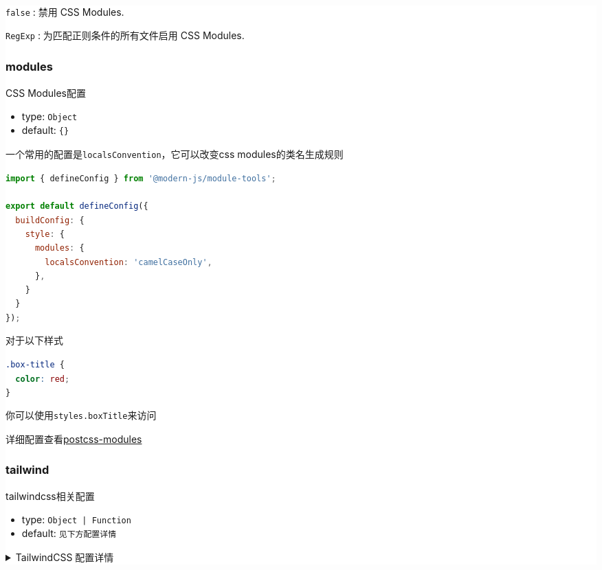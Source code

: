 `false` : 禁用 CSS Modules.

`RegExp` : 为匹配正则条件的所有文件启用 CSS Modules.


### modules
CSS Modules配置

- type: `Object`
- default: `{}`

一个常用的配置是`localsConvention`，它可以改变css modules的类名生成规则
```js modern.config.ts
import { defineConfig } from '@modern-js/module-tools';

export default defineConfig({
  buildConfig: {
    style: {
      modules: {
        localsConvention: 'camelCaseOnly',
      },
    }
  }
});
```
对于以下样式
```css
.box-title {
  color: red;
}
```
你可以使用`styles.boxTitle`来访问


详细配置查看[postcss-modules](https://github.com/madyankin/postcss-modules#usage)

### tailwind
tailwindcss相关配置

- type: `Object | Function`
- default: `见下方配置详情`

<details>
  <summary>TailwindCSS 配置详情</summary>

```js modern.config.ts
  const tailwind = {
    purge: {
        enabled: options.env === 'production',
        content: [
          './config/html/**/*.html',
          './config/html/**/*.ejs',
          './config/html/**/*.hbs',
          './src/**/*',
        ],
        layers: ['utilities'],
    },
    // https://tailwindcss.com/docs/upcoming-changes
    future: {
      removeDeprecatedGapUtilities: false,
      purgeLayersByDefault: true,
      defaultLineHeights: false,
      standardFontWeights: false,
    },
  }
```
